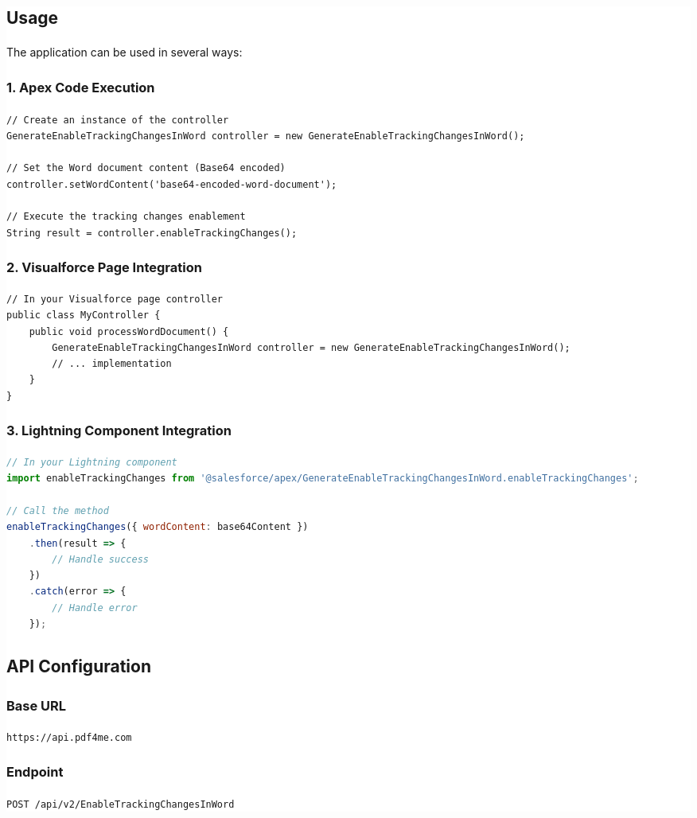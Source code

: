 ## Usage

The application can be used in several ways:

### 1. Apex Code Execution
```apex
// Create an instance of the controller
GenerateEnableTrackingChangesInWord controller = new GenerateEnableTrackingChangesInWord();

// Set the Word document content (Base64 encoded)
controller.setWordContent('base64-encoded-word-document');

// Execute the tracking changes enablement
String result = controller.enableTrackingChanges();
```

### 2. Visualforce Page Integration
```apex
// In your Visualforce page controller
public class MyController {
    public void processWordDocument() {
        GenerateEnableTrackingChangesInWord controller = new GenerateEnableTrackingChangesInWord();
        // ... implementation
    }
}
```

### 3. Lightning Component Integration
```javascript
// In your Lightning component
import enableTrackingChanges from '@salesforce/apex/GenerateEnableTrackingChangesInWord.enableTrackingChanges';

// Call the method
enableTrackingChanges({ wordContent: base64Content })
    .then(result => {
        // Handle success
    })
    .catch(error => {
        // Handle error
    });
```

## API Configuration

### Base URL
```
https://api.pdf4me.com
```

### Endpoint
```
POST /api/v2/EnableTrackingChangesInWord
```
